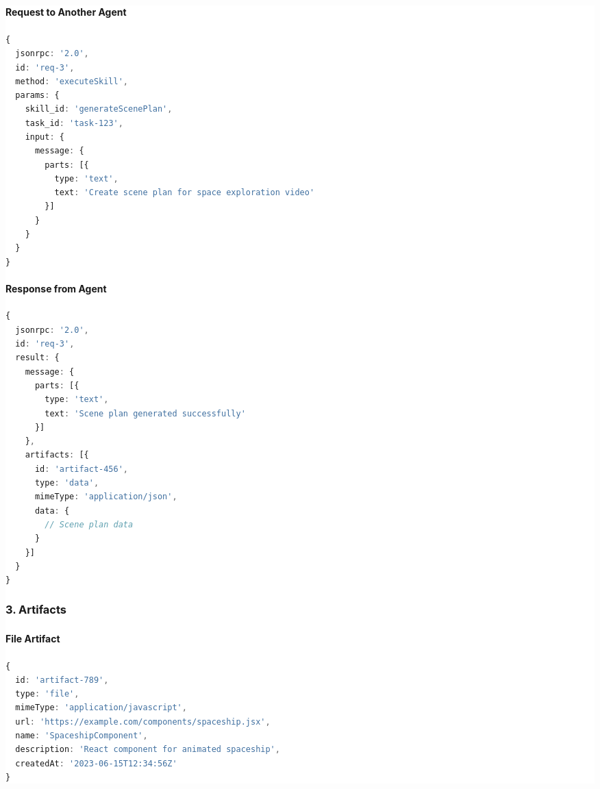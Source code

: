 #### Request to Another Agent
```typescript
{
  jsonrpc: '2.0',
  id: 'req-3',
  method: 'executeSkill',
  params: {
    skill_id: 'generateScenePlan',
    task_id: 'task-123',
    input: {
      message: {
        parts: [{
          type: 'text',
          text: 'Create scene plan for space exploration video'
        }]
      }
    }
  }
}
```

#### Response from Agent
```typescript
{
  jsonrpc: '2.0',
  id: 'req-3',
  result: {
    message: {
      parts: [{
        type: 'text',
        text: 'Scene plan generated successfully'
      }]
    },
    artifacts: [{
      id: 'artifact-456',
      type: 'data',
      mimeType: 'application/json',
      data: {
        // Scene plan data
      }
    }]
  }
}
```

### 3. Artifacts

#### File Artifact
```typescript
{
  id: 'artifact-789',
  type: 'file',
  mimeType: 'application/javascript',
  url: 'https://example.com/components/spaceship.jsx',
  name: 'SpaceshipComponent',
  description: 'React component for animated spaceship',
  createdAt: '2023-06-15T12:34:56Z'
}
```
